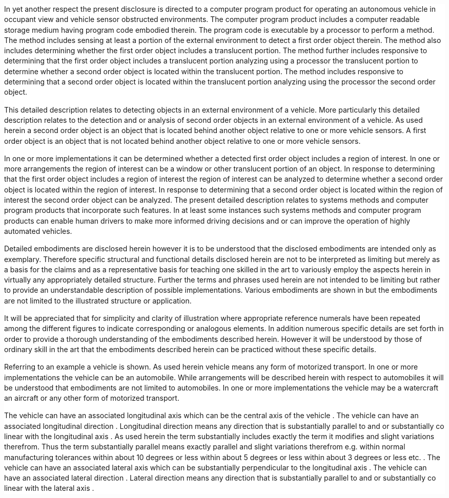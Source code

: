 In yet another respect the present disclosure is directed to a computer program product for operating an autonomous vehicle in occupant view and vehicle sensor obstructed environments. The computer program product includes a computer readable storage medium having program code embodied therein. The program code is executable by a processor to perform a method. The method includes sensing at least a portion of the external environment to detect a first order object therein. The method also includes determining whether the first order object includes a translucent portion. The method further includes responsive to determining that the first order object includes a translucent portion analyzing using a processor the translucent portion to determine whether a second order object is located within the translucent portion. The method includes responsive to determining that a second order object is located within the translucent portion analyzing using the processor the second order object.

This detailed description relates to detecting objects in an external environment of a vehicle. More particularly this detailed description relates to the detection and or analysis of second order objects in an external environment of a vehicle. As used herein a second order object is an object that is located behind another object relative to one or more vehicle sensors. A first order object is an object that is not located behind another object relative to one or more vehicle sensors.

In one or more implementations it can be determined whether a detected first order object includes a region of interest. In one or more arrangements the region of interest can be a window or other translucent portion of an object. In response to determining that the first order object includes a region of interest the region of interest can be analyzed to determine whether a second order object is located within the region of interest. In response to determining that a second order object is located within the region of interest the second order object can be analyzed. The present detailed description relates to systems methods and computer program products that incorporate such features. In at least some instances such systems methods and computer program products can enable human drivers to make more informed driving decisions and or can improve the operation of highly automated vehicles.

Detailed embodiments are disclosed herein however it is to be understood that the disclosed embodiments are intended only as exemplary. Therefore specific structural and functional details disclosed herein are not to be interpreted as limiting but merely as a basis for the claims and as a representative basis for teaching one skilled in the art to variously employ the aspects herein in virtually any appropriately detailed structure. Further the terms and phrases used herein are not intended to be limiting but rather to provide an understandable description of possible implementations. Various embodiments are shown in but the embodiments are not limited to the illustrated structure or application.

It will be appreciated that for simplicity and clarity of illustration where appropriate reference numerals have been repeated among the different figures to indicate corresponding or analogous elements. In addition numerous specific details are set forth in order to provide a thorough understanding of the embodiments described herein. However it will be understood by those of ordinary skill in the art that the embodiments described herein can be practiced without these specific details.

Referring to an example a vehicle is shown. As used herein vehicle means any form of motorized transport. In one or more implementations the vehicle can be an automobile. While arrangements will be described herein with respect to automobiles it will be understood that embodiments are not limited to automobiles. In one or more implementations the vehicle may be a watercraft an aircraft or any other form of motorized transport.

The vehicle can have an associated longitudinal axis which can be the central axis of the vehicle . The vehicle can have an associated longitudinal direction . Longitudinal direction means any direction that is substantially parallel to and or substantially co linear with the longitudinal axis . As used herein the term substantially includes exactly the term it modifies and slight variations therefrom. Thus the term substantially parallel means exactly parallel and slight variations therefrom e.g. within normal manufacturing tolerances within about 10 degrees or less within about 5 degrees or less within about 3 degrees or less etc. . The vehicle can have an associated lateral axis which can be substantially perpendicular to the longitudinal axis . The vehicle can have an associated lateral direction . Lateral direction means any direction that is substantially parallel to and or substantially co linear with the lateral axis .
